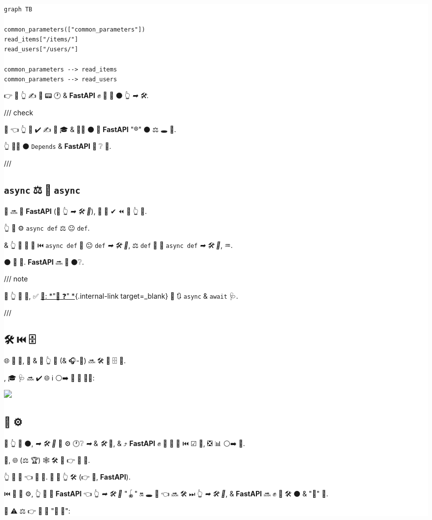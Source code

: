 ```mermaid
graph TB

common_parameters(["common_parameters"])
read_items["/items/"]
read_users["/users/"]

common_parameters --> read_items
common_parameters --> read_users
```

👉 🌌 👆 ✍ 🔗 📟 🕐 &amp; **FastAPI** ✊ 💅 🤙 ⚫️ 👆 *➡ 🛠️*.

/// check

👀 👈 👆 🚫 ✔️ ✍ 🎁 🎓 &amp; 🚶‍♀️ ⚫️ 👱 **FastAPI** "®" ⚫️ ⚖️ 🕳 🎏.

👆 🚶‍♀️ ⚫️ `Depends` &amp; **FastAPI** 💭 ❔ 🎂.

///

##  `async` ⚖️ 🚫 `async`

🔗 🔜 🤙 **FastAPI** (🎏 👆 *➡ 🛠️ 🔢*), 🎏 🚫 ✔ ⏪ 🔬 👆 🔢.

👆 💪 ⚙️ `async def` ⚖️ 😐 `def`.

&amp; 👆 💪 📣 🔗 ⏮️ `async def` 🔘 😐 `def` *➡ 🛠️ 🔢*, ⚖️ `def` 🔗 🔘 `async def` *➡ 🛠️ 🔢*, ♒️.

⚫️ 🚫 🤔. **FastAPI** 🔜 💭 ⚫️❔.

/// note

🚥 👆 🚫 💭, ✅ [🔁: *"🏃 ❓" *](../../async.md){.internal-link target=_blank} 📄 🔃 `async` &amp; `await` 🩺.

///

## 🛠️ ⏮️ 🗄

🌐 📨 📄, 🔬 &amp; 📄 👆 🔗 (&amp; 🎧-🔗) 🔜 🛠️ 🎏 🗄 🔗.

, 🎓 🩺 🔜 ✔️ 🌐 ℹ ⚪️➡️ 👫 🔗 💁‍♂️:

<img src="/img/tutorial/dependencies/image01.png">

## 🙅 ⚙️

🚥 👆 👀 ⚫️, *➡ 🛠️ 🔢* 📣 ⚙️ 🕐❔ *➡* &amp; *🛠️* 🏏, &amp; ⤴️ **FastAPI** ✊ 💅 🤙 🔢 ⏮️ ☑ 🔢, ❎ 📊 ⚪️➡️ 📨.

🤙, 🌐 (⚖️ 🏆) 🕸 🛠️ 👷 👉 🎏 🌌.

👆 🙅 🤙 👈 🔢 🔗. 👫 🤙 👆 🛠️ (👉 💼, **FastAPI**).

⏮️ 🔗 💉 ⚙️, 👆 💪 💬 **FastAPI** 👈 👆 *➡ 🛠️ 🔢* "🪀" 🔛 🕳 🙆 👈 🔜 🛠️ ⏭ 👆 *➡ 🛠️ 🔢*, &amp; **FastAPI** 🔜 ✊ 💅 🛠️ ⚫️ &amp; "💉" 🏁.

🎏 ⚠ ⚖ 👉 🎏 💭 "🔗 💉":
